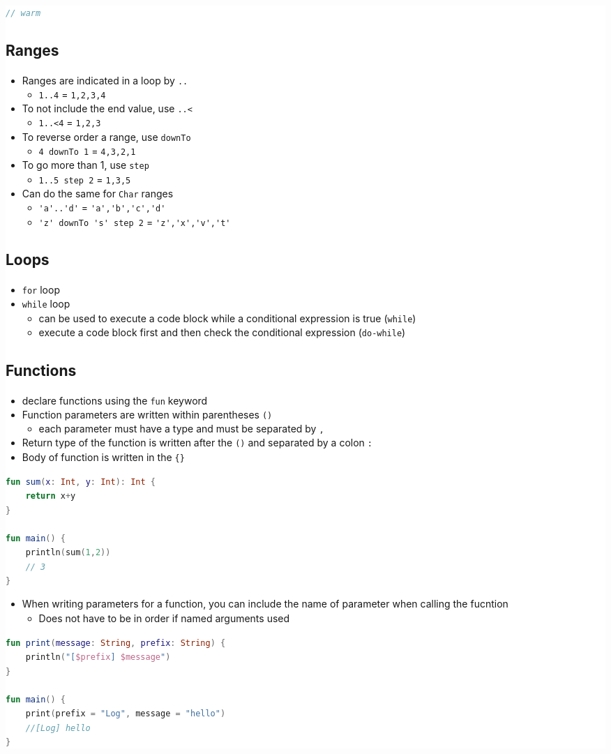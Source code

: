 ```kotlin
// warm
```

## Ranges
- Ranges are indicated in a loop by `..`
	- `1..4` = `1,2,3,4`
- To not include the end value, use `..<` 
	- `1..<4` = `1,2,3`
- To reverse order a range, use `downTo`
	- `4 downTo 1` = `4,3,2,1`
- To go more than 1, use `step`
	- `1..5 step 2` = `1,3,5`
- Can do the same for `Char` ranges
	- `'a'..'d'` = `'a','b','c','d'`
	- `'z' downTo 's' step 2` = `'z','x','v','t'`

## Loops
- `for` loop 
- `while` loop
	- can be used to execute a code block while a conditional expression is true (`while`)
	- execute a code block first and then check the conditional expression (`do-while`)

## Functions
- declare functions using the `fun` keyword
- Function parameters are written within parentheses `()`
	- each parameter must have a type and must be separated by `,`
- Return type of the function is written after the `()` and separated by a colon `:`
- Body of function is written in the `{}`
```kotlin
fun sum(x: Int, y: Int): Int {
	return x+y
}

fun main() {
	println(sum(1,2))
	// 3
}
```

- When writing parameters for a function, you can include the name of parameter when calling the fucntion
	- Does not have to be in order if named arguments used
```kotlin
fun print(message: String, prefix: String) {
	println("[$prefix] $message")
}

fun main() {
	print(prefix = "Log", message = "hello")
	//[Log] hello
}
```
